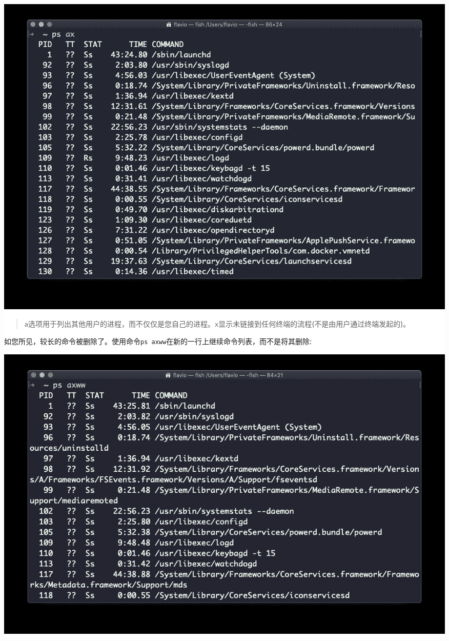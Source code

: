 ![Screen-Shot-2020-09-02-at-12.26.00](img/46db25f2ebd5b1dc3006a8a35f00321a.png)

> `a`选项用于列出其他用户的进程，而不仅仅是您自己的进程。`x`显示未链接到任何终端的流程(不是由用户通过终端发起的)。

如您所见，较长的命令被删除了。使用命令`ps axww`在新的一行上继续命令列表，而不是将其删除:

![Screen-Shot-2020-09-02-at-12.30.22](img/59d4bef0b5a87a6b587221f83fba5307.png)

